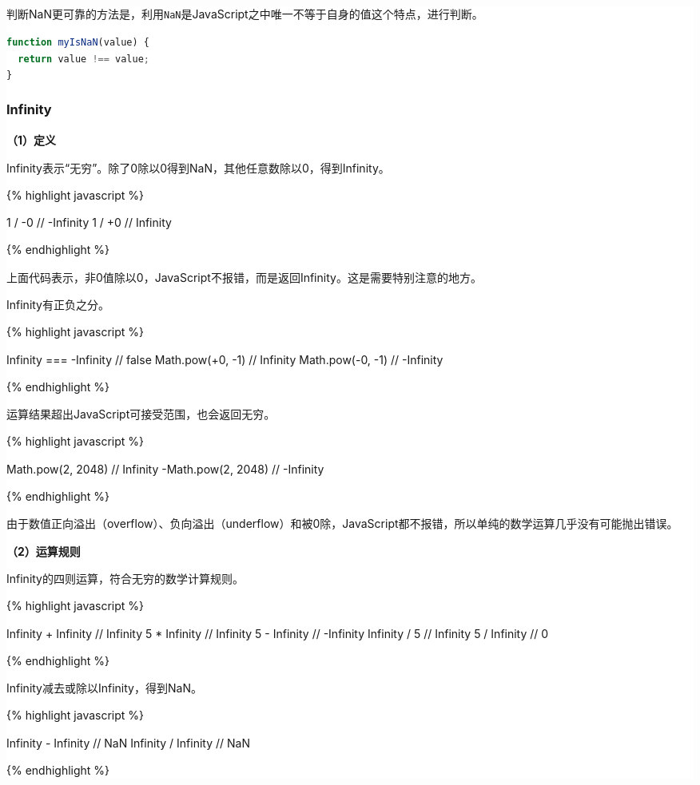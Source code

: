 判断NaN更可靠的方法是，利用`NaN`是JavaScript之中唯一不等于自身的值这个特点，进行判断。

```javascript
function myIsNaN(value) {
  return value !== value;
}
```

### Infinity

**（1）定义**

Infinity表示“无穷”。除了0除以0得到NaN，其他任意数除以0，得到Infinity。

{% highlight javascript %}

1 / -0 // -Infinity
1 / +0 // Infinity

{% endhighlight %}

上面代码表示，非0值除以0，JavaScript不报错，而是返回Infinity。这是需要特别注意的地方。

Infinity有正负之分。

{% highlight javascript %}

Infinity === -Infinity // false
Math.pow(+0, -1) // Infinity
Math.pow(-0, -1) // -Infinity

{% endhighlight %}

运算结果超出JavaScript可接受范围，也会返回无穷。

{% highlight javascript %}

Math.pow(2, 2048) // Infinity
-Math.pow(2, 2048) // -Infinity

{% endhighlight %}

由于数值正向溢出（overflow）、负向溢出（underflow）和被0除，JavaScript都不报错，所以单纯的数学运算几乎没有可能抛出错误。

**（2）运算规则**

Infinity的四则运算，符合无穷的数学计算规则。

{% highlight javascript %}

Infinity + Infinity // Infinity
5 * Infinity // Infinity
5 - Infinity // -Infinity
Infinity / 5 // Infinity
5 / Infinity // 0

{% endhighlight %}

Infinity减去或除以Infinity，得到NaN。

{% highlight javascript %}

Infinity - Infinity // NaN
Infinity / Infinity // NaN

{% endhighlight %}

